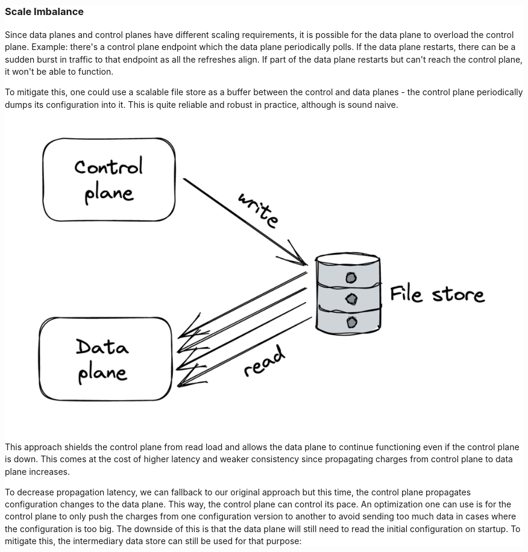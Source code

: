 ### Scale Imbalance
Since data planes and control planes have different scaling requirements, it is possible for the data plane to overload the control plane. Example: there's a control plane endpoint which the data plane periodically polls. If the data plane restarts, there can be a sudden burst in traffic to that endpoint as all the refreshes align. If part of the data plane restarts but can't reach the control plane, it won't be able to function.

To mitigate this, one could use a scalable file store as a buffer between the control and data planes - the control plane periodically dumps its configuration into it. This is quite reliable and robust in practice, although is sound naive.

<img src="images/file-store-as-buffer.png">

This approach shields the control plane from read load and allows the data plane to continue functioning even if the control plane is down. This comes at the cost of higher latency and weaker consistency since propagating charges from control plane to data plane increases. 

To decrease propagation latency, we can fallback to our original approach but this time, the control plane propagates configuration changes to the data plane. This way, the control plane can control its pace. An optimization one can use is for the control plane to only push the charges from one configuration version to another to avoid sending too much data in cases where the configuration is too big. The downside of this is that the data plane will still need to read the initial configuration on startup. To mitigate this, the intermediary data store can still be used for that purpose:
